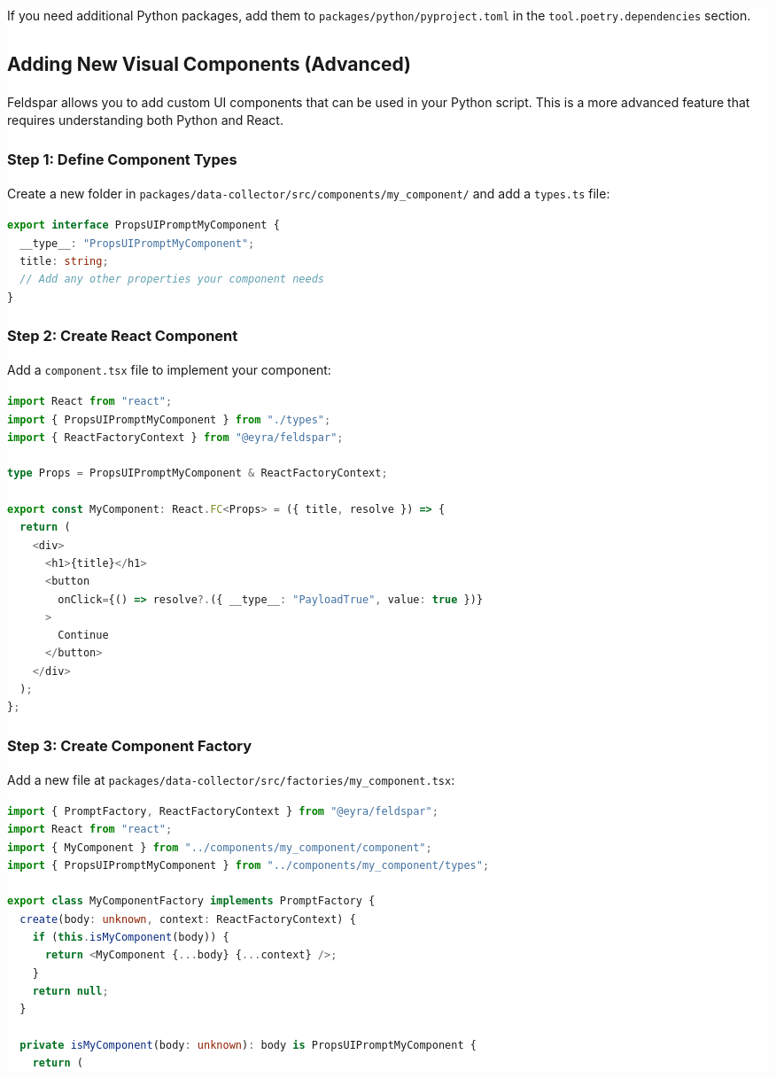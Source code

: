 If you need additional Python packages, add them to `packages/python/pyproject.toml` in the `tool.poetry.dependencies` section.

## Adding New Visual Components (Advanced)

Feldspar allows you to add custom UI components that can be used in your Python script. This is a more advanced feature that requires understanding both Python and React.

### Step 1: Define Component Types

Create a new folder in `packages/data-collector/src/components/my_component/` and add a `types.ts` file:

```typescript
export interface PropsUIPromptMyComponent {
  __type__: "PropsUIPromptMyComponent";
  title: string;
  // Add any other properties your component needs
}
```

### Step 2: Create React Component

Add a `component.tsx` file to implement your component:

```typescript
import React from "react";
import { PropsUIPromptMyComponent } from "./types";
import { ReactFactoryContext } from "@eyra/feldspar";

type Props = PropsUIPromptMyComponent & ReactFactoryContext;

export const MyComponent: React.FC<Props> = ({ title, resolve }) => {
  return (
    <div>
      <h1>{title}</h1>
      <button
        onClick={() => resolve?.({ __type__: "PayloadTrue", value: true })}
      >
        Continue
      </button>
    </div>
  );
};
```

### Step 3: Create Component Factory

Add a new file at `packages/data-collector/src/factories/my_component.tsx`:

```typescript
import { PromptFactory, ReactFactoryContext } from "@eyra/feldspar";
import React from "react";
import { MyComponent } from "../components/my_component/component";
import { PropsUIPromptMyComponent } from "../components/my_component/types";

export class MyComponentFactory implements PromptFactory {
  create(body: unknown, context: ReactFactoryContext) {
    if (this.isMyComponent(body)) {
      return <MyComponent {...body} {...context} />;
    }
    return null;
  }

  private isMyComponent(body: unknown): body is PropsUIPromptMyComponent {
    return (
```